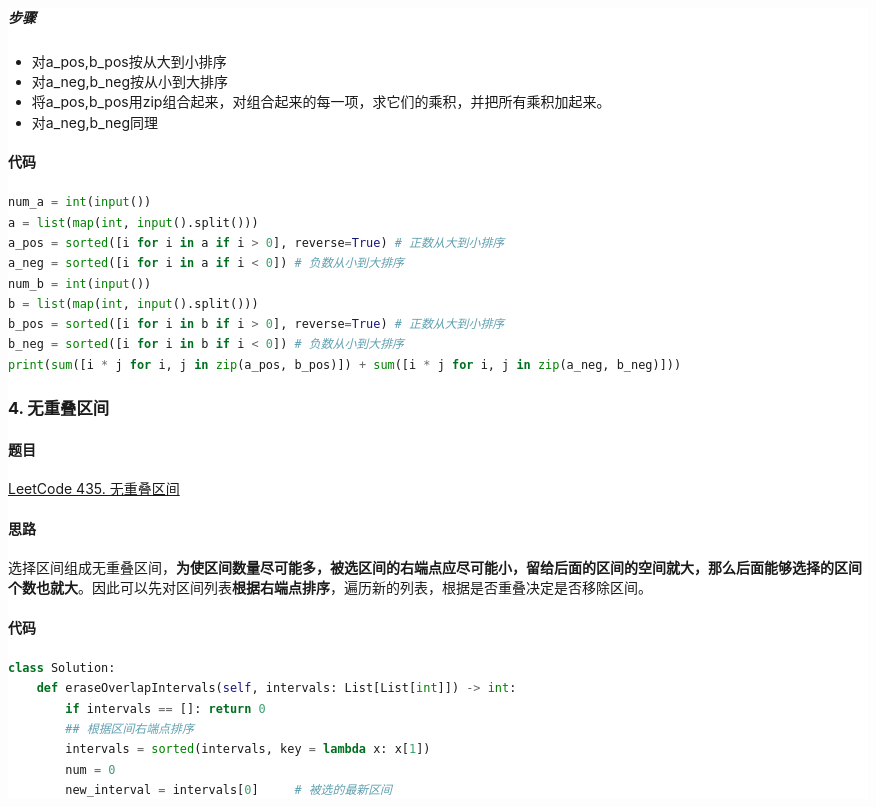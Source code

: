 ##### 步骤

- 对a_pos,b_pos按从大到小排序
- 对a_neg,b_neg按从小到大排序
- 将a_pos,b_pos用zip组合起来，对组合起来的每一项，求它们的乘积，并把所有乘积加起来。
- 对a_neg,b_neg同理

#### 代码

```Python
num_a = int(input())
a = list(map(int, input().split()))
a_pos = sorted([i for i in a if i > 0], reverse=True) # 正数从大到小排序
a_neg = sorted([i for i in a if i < 0]) # 负数从小到大排序
num_b = int(input())
b = list(map(int, input().split()))
b_pos = sorted([i for i in b if i > 0], reverse=True) # 正数从大到小排序
b_neg = sorted([i for i in b if i < 0]) # 负数从小到大排序
print(sum([i * j for i, j in zip(a_pos, b_pos)]) + sum([i * j for i, j in zip(a_neg, b_neg)]))
```

### 4. 无重叠区间

#### 题目

[LeetCode 435. 无重叠区间](https://leetcode-cn.com/problems/non-overlapping-intervals/)

#### 思路

选择区间组成无重叠区间，**为使区间数量尽可能多，被选区间的右端点应尽可能小，留给后面的区间的空间就大，那么后面能够选择的区间个数也就大**。因此可以先对区间列表**根据右端点排序**，遍历新的列表，根据是否重叠决定是否移除区间。

#### 代码

```Python
class Solution:
    def eraseOverlapIntervals(self, intervals: List[List[int]]) -> int:
        if intervals == []: return 0
        ## 根据区间右端点排序
        intervals = sorted(intervals, key = lambda x: x[1])
        num = 0
        new_interval = intervals[0]     # 被选的最新区间

